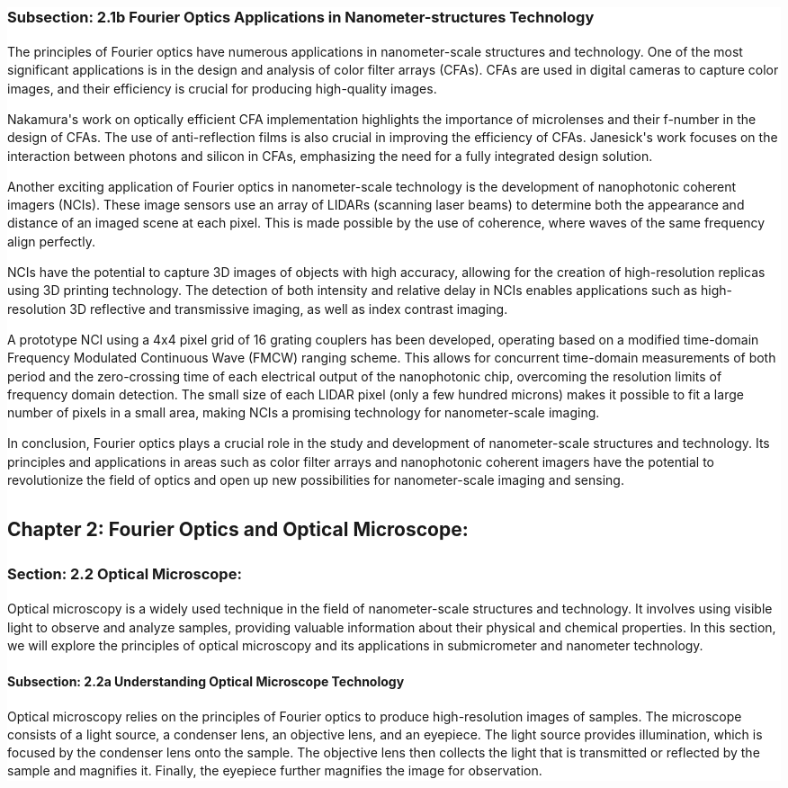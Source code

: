 ### Subsection: 2.1b Fourier Optics Applications in Nanometer-structures Technology

The principles of Fourier optics have numerous applications in nanometer-scale structures and technology. One of the most significant applications is in the design and analysis of color filter arrays (CFAs). CFAs are used in digital cameras to capture color images, and their efficiency is crucial for producing high-quality images.

Nakamura's work on optically efficient CFA implementation highlights the importance of microlenses and their f-number in the design of CFAs. The use of anti-reflection films is also crucial in improving the efficiency of CFAs. Janesick's work focuses on the interaction between photons and silicon in CFAs, emphasizing the need for a fully integrated design solution.

Another exciting application of Fourier optics in nanometer-scale technology is the development of nanophotonic coherent imagers (NCIs). These image sensors use an array of LIDARs (scanning laser beams) to determine both the appearance and distance of an imaged scene at each pixel. This is made possible by the use of coherence, where waves of the same frequency align perfectly.

NCIs have the potential to capture 3D images of objects with high accuracy, allowing for the creation of high-resolution replicas using 3D printing technology. The detection of both intensity and relative delay in NCIs enables applications such as high-resolution 3D reflective and transmissive imaging, as well as index contrast imaging.

A prototype NCI using a 4x4 pixel grid of 16 grating couplers has been developed, operating based on a modified time-domain Frequency Modulated Continuous Wave (FMCW) ranging scheme. This allows for concurrent time-domain measurements of both period and the zero-crossing time of each electrical output of the nanophotonic chip, overcoming the resolution limits of frequency domain detection. The small size of each LIDAR pixel (only a few hundred microns) makes it possible to fit a large number of pixels in a small area, making NCIs a promising technology for nanometer-scale imaging.

In conclusion, Fourier optics plays a crucial role in the study and development of nanometer-scale structures and technology. Its principles and applications in areas such as color filter arrays and nanophotonic coherent imagers have the potential to revolutionize the field of optics and open up new possibilities for nanometer-scale imaging and sensing. 


## Chapter 2: Fourier Optics and Optical Microscope:

### Section: 2.2 Optical Microscope:

Optical microscopy is a widely used technique in the field of nanometer-scale structures and technology. It involves using visible light to observe and analyze samples, providing valuable information about their physical and chemical properties. In this section, we will explore the principles of optical microscopy and its applications in submicrometer and nanometer technology.

#### Subsection: 2.2a Understanding Optical Microscope Technology

Optical microscopy relies on the principles of Fourier optics to produce high-resolution images of samples. The microscope consists of a light source, a condenser lens, an objective lens, and an eyepiece. The light source provides illumination, which is focused by the condenser lens onto the sample. The objective lens then collects the light that is transmitted or reflected by the sample and magnifies it. Finally, the eyepiece further magnifies the image for observation.
